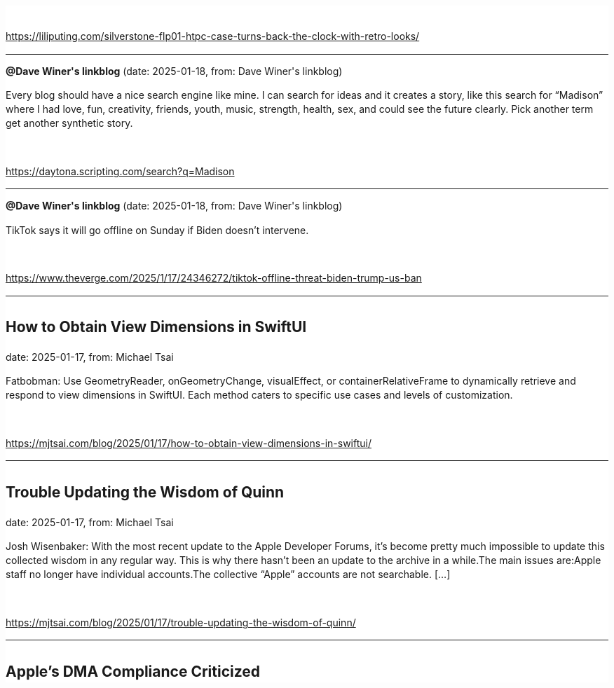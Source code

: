 
<br> 

<https://liliputing.com/silverstone-flp01-htpc-case-turns-back-the-clock-with-retro-looks/>

---

**@Dave Winer's linkblog** (date: 2025-01-18, from: Dave Winer's linkblog)

Every blog should have a nice search engine like mine. I can search for ideas and it creates a story, like this search for “Madison” where I had love, fun, creativity, friends, youth, music, strength, health, sex, and could see the future clearly. Pick another term get another synthetic story. 

<br> 

<https://daytona.scripting.com/search?q=Madison>

---

**@Dave Winer's linkblog** (date: 2025-01-18, from: Dave Winer's linkblog)

TikTok says it will go offline on Sunday if Biden doesn’t intervene. 

<br> 

<https://www.theverge.com/2025/1/17/24346272/tiktok-offline-threat-biden-trump-us-ban>

---

## How to Obtain View Dimensions in SwiftUI

date: 2025-01-17, from: Michael Tsai

Fatbobman: Use GeometryReader, onGeometryChange, visualEffect, or containerRelativeFrame to dynamically retrieve and respond to view dimensions in SwiftUI. Each method caters to specific use cases and levels of customization. 

<br> 

<https://mjtsai.com/blog/2025/01/17/how-to-obtain-view-dimensions-in-swiftui/>

---

## Trouble Updating the Wisdom of Quinn

date: 2025-01-17, from: Michael Tsai

Josh Wisenbaker: With the most recent update to the Apple Developer Forums, it&#8217;s become pretty much impossible to update this collected wisdom in any regular way. This is why there hasn&#8217;t been an update to the archive in a while.The main issues are:Apple staff no longer have individual accounts.The collective &#8220;Apple&#8221; accounts are not searchable. [&#8230;] 

<br> 

<https://mjtsai.com/blog/2025/01/17/trouble-updating-the-wisdom-of-quinn/>

---

## Apple’s DMA Compliance Criticized
